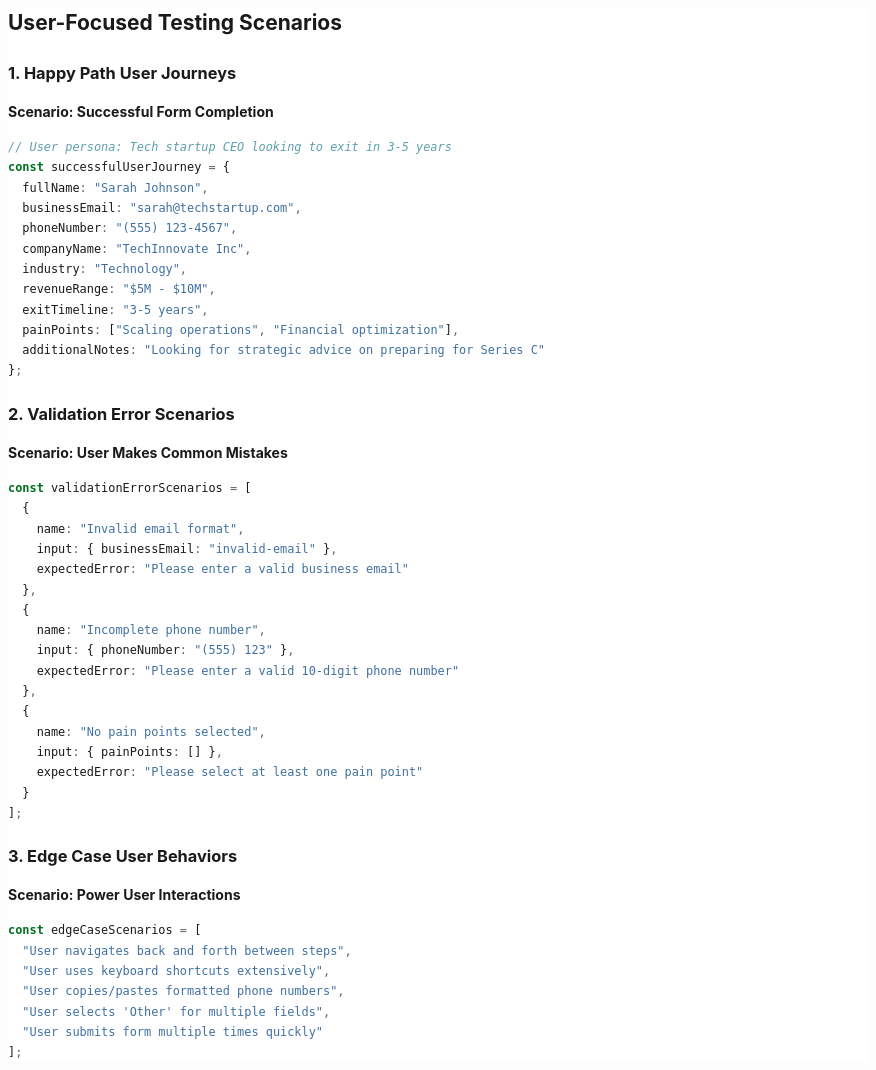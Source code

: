 ## User-Focused Testing Scenarios

### 1. Happy Path User Journeys
**Scenario: Successful Form Completion**
```typescript
// User persona: Tech startup CEO looking to exit in 3-5 years
const successfulUserJourney = {
  fullName: "Sarah Johnson",
  businessEmail: "sarah@techstartup.com",
  phoneNumber: "(555) 123-4567",
  companyName: "TechInnovate Inc",
  industry: "Technology",
  revenueRange: "$5M - $10M",
  exitTimeline: "3-5 years",
  painPoints: ["Scaling operations", "Financial optimization"],
  additionalNotes: "Looking for strategic advice on preparing for Series C"
};
```

### 2. Validation Error Scenarios
**Scenario: User Makes Common Mistakes**
```typescript
const validationErrorScenarios = [
  {
    name: "Invalid email format",
    input: { businessEmail: "invalid-email" },
    expectedError: "Please enter a valid business email"
  },
  {
    name: "Incomplete phone number",
    input: { phoneNumber: "(555) 123" },
    expectedError: "Please enter a valid 10-digit phone number"
  },
  {
    name: "No pain points selected",
    input: { painPoints: [] },
    expectedError: "Please select at least one pain point"
  }
];
```

### 3. Edge Case User Behaviors
**Scenario: Power User Interactions**
```typescript
const edgeCaseScenarios = [
  "User navigates back and forth between steps",
  "User uses keyboard shortcuts extensively",
  "User copies/pastes formatted phone numbers",
  "User selects 'Other' for multiple fields",
  "User submits form multiple times quickly"
];
```
